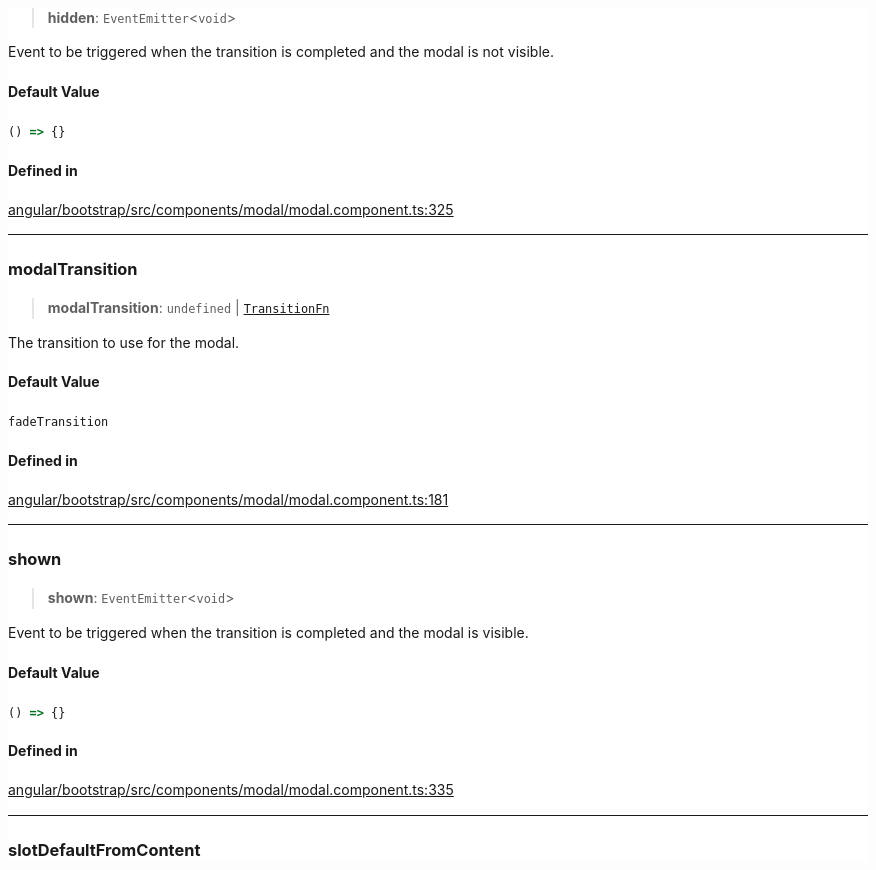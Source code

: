 > **hidden**: `EventEmitter`\<`void`\>

Event to be triggered when the transition is completed and the modal is not visible.

#### Default Value

```ts
() => {}
```

#### Defined in

[angular/bootstrap/src/components/modal/modal.component.ts:325](https://github.com/AmadeusITGroup/AgnosUI/blob/a9179059ec4cfe11f543db328983d4202108f3ee/angular/bootstrap/src/components/modal/modal.component.ts#L325)

***

### modalTransition

> **modalTransition**: `undefined` \| [`TransitionFn`](../type-aliases/TransitionFn.md)

The transition to use for the modal.

#### Default Value

`fadeTransition`

#### Defined in

[angular/bootstrap/src/components/modal/modal.component.ts:181](https://github.com/AmadeusITGroup/AgnosUI/blob/a9179059ec4cfe11f543db328983d4202108f3ee/angular/bootstrap/src/components/modal/modal.component.ts#L181)

***

### shown

> **shown**: `EventEmitter`\<`void`\>

Event to be triggered when the transition is completed and the modal is visible.

#### Default Value

```ts
() => {}
```

#### Defined in

[angular/bootstrap/src/components/modal/modal.component.ts:335](https://github.com/AmadeusITGroup/AgnosUI/blob/a9179059ec4cfe11f543db328983d4202108f3ee/angular/bootstrap/src/components/modal/modal.component.ts#L335)

***

### slotDefaultFromContent
